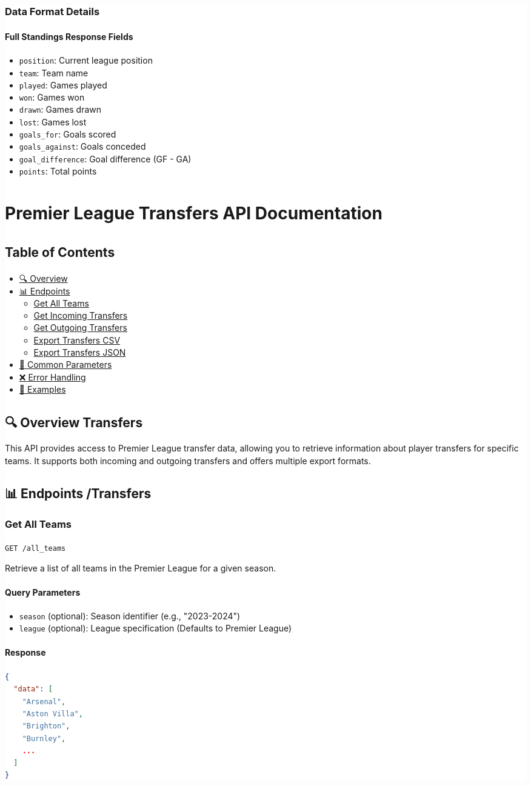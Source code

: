 ### Data Format Details

#### Full Standings Response Fields
- `position`: Current league position
- `team`: Team name
- `played`: Games played
- `won`: Games won
- `drawn`: Games drawn
- `lost`: Games lost
- `goals_for`: Goals scored
- `goals_against`: Goals conceded
- `goal_difference`: Goal difference (GF - GA)
- `points`: Total points


# Premier League Transfers API Documentation

## Table of Contents
- [🔍 Overview](#-overview-transfers)
- [📊 Endpoints](#-endpoints-transfers)
  - [Get All Teams](#get-all-teams)
  - [Get Incoming Transfers](#get-incoming-transfers)
  - [Get Outgoing Transfers](#get-outgoing-transfers)
  - [Export Transfers CSV](#export-transfers-csv)
  - [Export Transfers JSON](#export-transfers-json)
- [🔧 Common Parameters](#-common-api-parameters)
- [❌ Error Handling](#-error-code)
- [📝 Examples](#-sample)

## 🔍 Overview Transfers

This API provides access to Premier League transfer data, allowing you to retrieve information about player transfers for specific teams. It supports both incoming and outgoing transfers and offers multiple export formats.

## 📊 Endpoints /Transfers

### Get All Teams

```http
GET /all_teams
```

Retrieve a list of all teams in the Premier League for a given season.

#### Query Parameters
- `season` (optional): Season identifier (e.g., "2023-2024")
- `league` (optional): League specification (Defaults to Premier League)

#### Response
```json
{
  "data": [
    "Arsenal",
    "Aston Villa",
    "Brighton",
    "Burnley",
    ...
  ]
}
```
